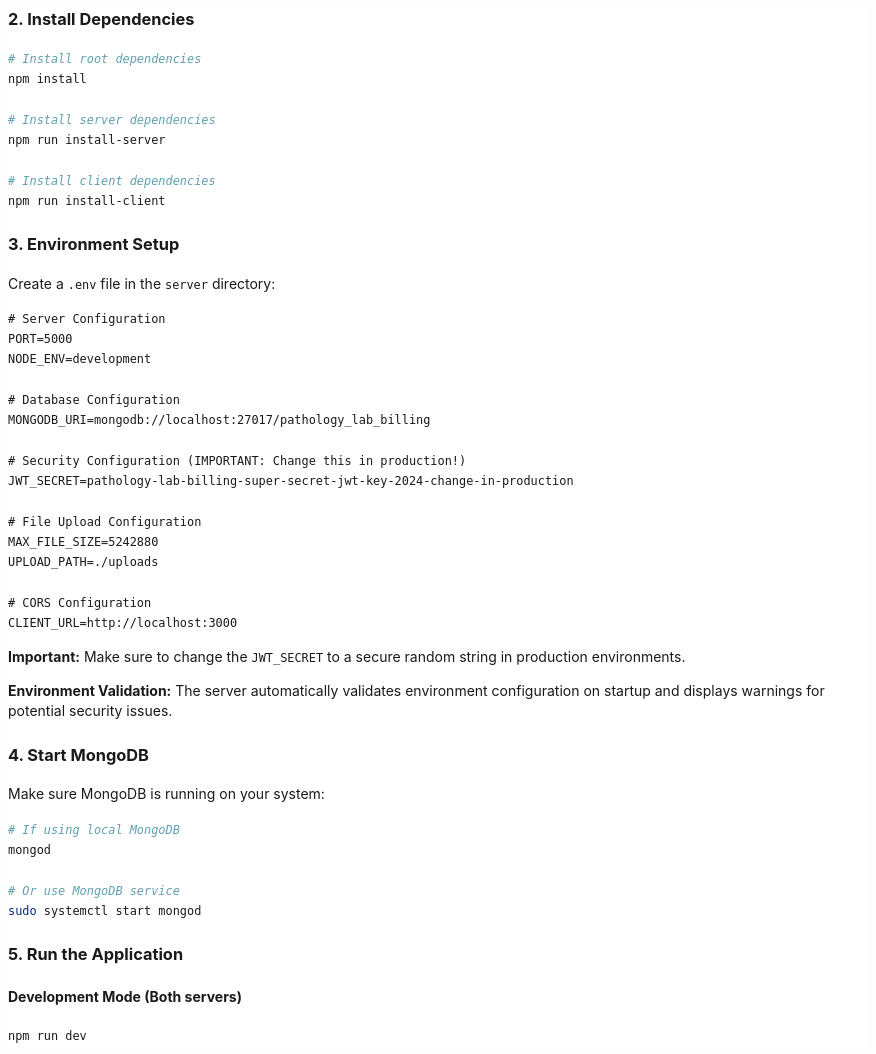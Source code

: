 ### 2. Install Dependencies
```bash
# Install root dependencies
npm install

# Install server dependencies
npm run install-server

# Install client dependencies
npm run install-client
```

### 3. Environment Setup
Create a `.env` file in the `server` directory:
```env
# Server Configuration
PORT=5000
NODE_ENV=development

# Database Configuration
MONGODB_URI=mongodb://localhost:27017/pathology_lab_billing

# Security Configuration (IMPORTANT: Change this in production!)
JWT_SECRET=pathology-lab-billing-super-secret-jwt-key-2024-change-in-production

# File Upload Configuration
MAX_FILE_SIZE=5242880
UPLOAD_PATH=./uploads

# CORS Configuration
CLIENT_URL=http://localhost:3000
```

**Important:** Make sure to change the `JWT_SECRET` to a secure random string in production environments.

**Environment Validation:** The server automatically validates environment configuration on startup and displays warnings for potential security issues.

### 4. Start MongoDB
Make sure MongoDB is running on your system:
```bash
# If using local MongoDB
mongod

# Or use MongoDB service
sudo systemctl start mongod
```

### 5. Run the Application

#### Development Mode (Both servers)
```bash
npm run dev
```

